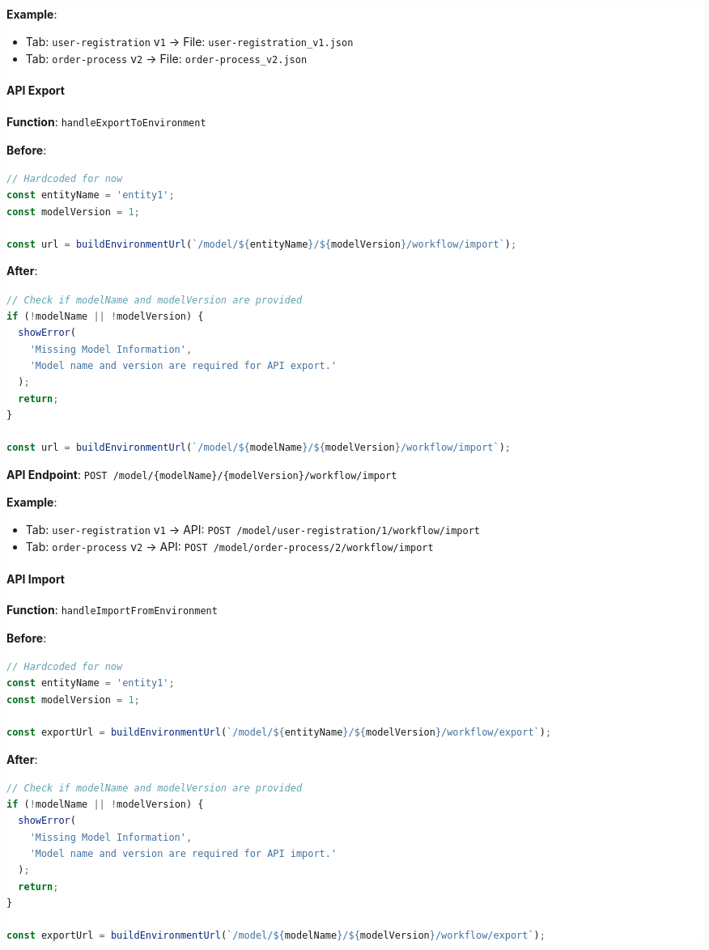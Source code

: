 **Example**: 
- Tab: `user-registration` v`1` → File: `user-registration_v1.json`
- Tab: `order-process` v`2` → File: `order-process_v2.json`

#### API Export
**Function**: `handleExportToEnvironment`

**Before**:
```typescript
// Hardcoded for now
const entityName = 'entity1';
const modelVersion = 1;

const url = buildEnvironmentUrl(`/model/${entityName}/${modelVersion}/workflow/import`);
```

**After**:
```typescript
// Check if modelName and modelVersion are provided
if (!modelName || !modelVersion) {
  showError(
    'Missing Model Information',
    'Model name and version are required for API export.'
  );
  return;
}

const url = buildEnvironmentUrl(`/model/${modelName}/${modelVersion}/workflow/import`);
```

**API Endpoint**: `POST /model/{modelName}/{modelVersion}/workflow/import`

**Example**:
- Tab: `user-registration` v`1` → API: `POST /model/user-registration/1/workflow/import`
- Tab: `order-process` v`2` → API: `POST /model/order-process/2/workflow/import`

#### API Import
**Function**: `handleImportFromEnvironment`

**Before**:
```typescript
// Hardcoded for now
const entityName = 'entity1';
const modelVersion = 1;

const exportUrl = buildEnvironmentUrl(`/model/${entityName}/${modelVersion}/workflow/export`);
```

**After**:
```typescript
// Check if modelName and modelVersion are provided
if (!modelName || !modelVersion) {
  showError(
    'Missing Model Information',
    'Model name and version are required for API import.'
  );
  return;
}

const exportUrl = buildEnvironmentUrl(`/model/${modelName}/${modelVersion}/workflow/export`);
```
